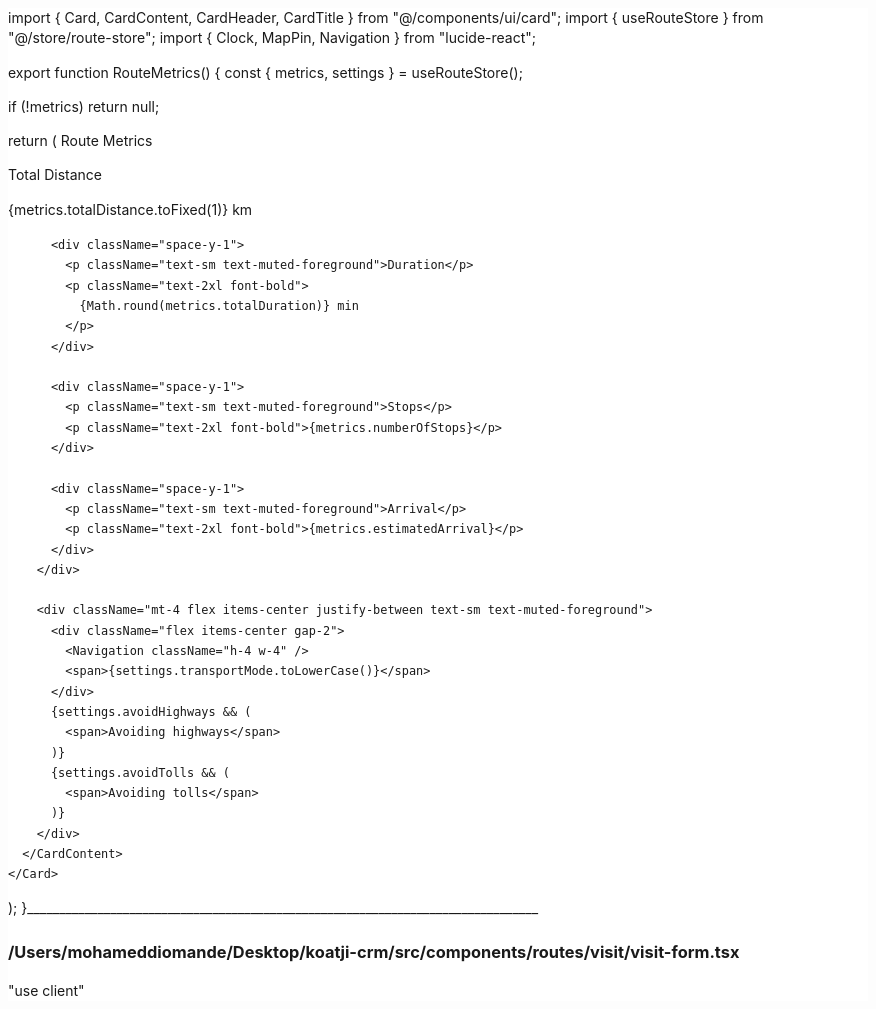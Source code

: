 import { Card, CardContent, CardHeader, CardTitle } from "@/components/ui/card";
import { useRouteStore } from "@/store/route-store";
import { Clock, MapPin, Navigation } from "lucide-react";

export function RouteMetrics() {
  const { metrics, settings } = useRouteStore();

  if (!metrics) return null;

  return (
    <Card>
      <CardHeader>
        <CardTitle>Route Metrics</CardTitle>
      </CardHeader>
      <CardContent>
        <div className="grid grid-cols-2 gap-4">
          <div className="space-y-1">
            <p className="text-sm text-muted-foreground">Total Distance</p>
            <p className="text-2xl font-bold">
              {metrics.totalDistance.toFixed(1)} km
            </p>
          </div>

          <div className="space-y-1">
            <p className="text-sm text-muted-foreground">Duration</p>
            <p className="text-2xl font-bold">
              {Math.round(metrics.totalDuration)} min
            </p>
          </div>

          <div className="space-y-1">
            <p className="text-sm text-muted-foreground">Stops</p>
            <p className="text-2xl font-bold">{metrics.numberOfStops}</p>
          </div>

          <div className="space-y-1">
            <p className="text-sm text-muted-foreground">Arrival</p>
            <p className="text-2xl font-bold">{metrics.estimatedArrival}</p>
          </div>
        </div>

        <div className="mt-4 flex items-center justify-between text-sm text-muted-foreground">
          <div className="flex items-center gap-2">
            <Navigation className="h-4 w-4" />
            <span>{settings.transportMode.toLowerCase()}</span>
          </div>
          {settings.avoidHighways && (
            <span>Avoiding highways</span>
          )}
          {settings.avoidTolls && (
            <span>Avoiding tolls</span>
          )}
        </div>
      </CardContent>
    </Card>
  );
}________________________________________________________________________________
### /Users/mohameddiomande/Desktop/koatji-crm/src/components/routes/visit/visit-form.tsx
"use client"
